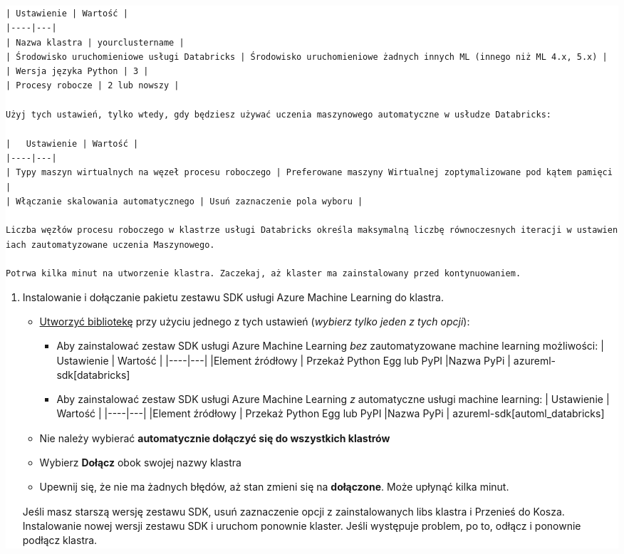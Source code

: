     | Ustawienie | Wartość |
    |----|---|
    | Nazwa klastra | yourclustername |
    | Środowisko uruchomieniowe usługi Databricks | Środowisko uruchomieniowe żadnych innych ML (innego niż ML 4.x, 5.x) |
    | Wersja języka Python | 3 |
    | Procesy robocze | 2 lub nowszy |

    Użyj tych ustawień, tylko wtedy, gdy będziesz używać uczenia maszynowego automatyczne w usłudze Databricks:
    
    |   Ustawienie | Wartość |
    |----|---|
    | Typy maszyn wirtualnych na węzeł procesu roboczego | Preferowane maszyny Wirtualnej zoptymalizowane pod kątem pamięci |
    | Włączanie skalowania automatycznego | Usuń zaznaczenie pola wyboru |
    
    Liczba węzłów procesu roboczego w klastrze usługi Databricks określa maksymalną liczbę równoczesnych iteracji w ustawieniach zautomatyzowane uczenia Maszynowego.  

    Potrwa kilka minut na utworzenie klastra. Zaczekaj, aż klaster ma zainstalowany przed kontynuowaniem.

1. Instalowanie i dołączanie pakietu zestawu SDK usługi Azure Machine Learning do klastra.  

    * [Utworzyć bibliotekę](https://docs.databricks.com/user-guide/libraries.html#create-a-library) przy użyciu jednego z tych ustawień (_wybierz tylko jeden z tych opcji_):
    
        * Aby zainstalować zestaw SDK usługi Azure Machine Learning _bez_ zautomatyzowane machine learning możliwości:
            | Ustawienie | Wartość |
            |----|---|
            |Element źródłowy | Przekaż Python Egg lub PyPI
            |Nazwa PyPi | azureml-sdk[databricks]
    
        * Aby zainstalować zestaw SDK usługi Azure Machine Learning _z_ automatyczne usługi machine learning:
            | Ustawienie | Wartość |
            |----|---|
            |Element źródłowy | Przekaż Python Egg lub PyPI
            |Nazwa PyPi | azureml-sdk[automl_databricks]
    
    * Nie należy wybierać **automatycznie dołączyć się do wszystkich klastrów**

    * Wybierz **Dołącz** obok swojej nazwy klastra

    * Upewnij się, że nie ma żadnych błędów, aż stan zmieni się na **dołączone**. Może upłynąć kilka minut.

    Jeśli masz starszą wersję zestawu SDK, usuń zaznaczenie opcji z zainstalowanych libs klastra i Przenieś do Kosza. Instalowanie nowej wersji zestawu SDK i uruchom ponownie klaster. Jeśli występuje problem, po to, odłącz i ponownie podłącz klastra.
